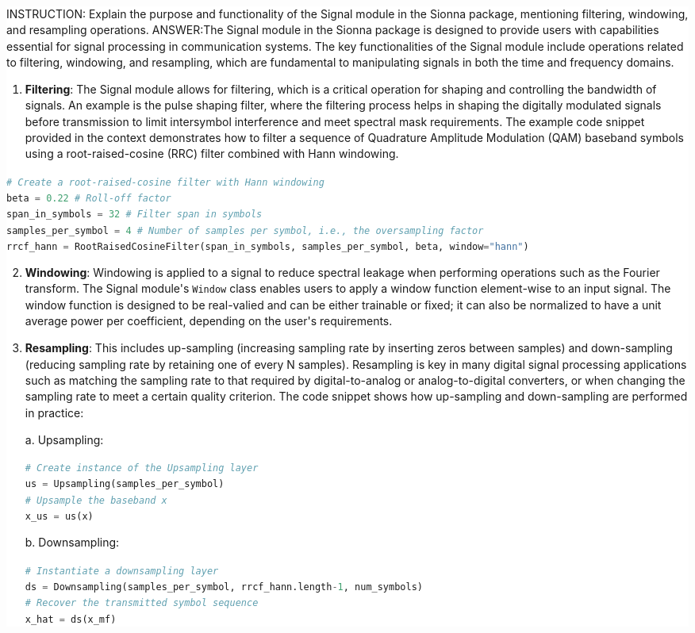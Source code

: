 INSTRUCTION: Explain the purpose and functionality of the Signal module in the Sionna package, mentioning filtering, windowing, and resampling operations.
ANSWER:The Signal module in the Sionna package is designed to provide users with capabilities essential for signal processing in communication systems. The key functionalities of the Signal module include operations related to filtering, windowing, and resampling, which are fundamental to manipulating signals in both the time and frequency domains.

1. **Filtering**: The Signal module allows for filtering, which is a critical operation for shaping and controlling the bandwidth of signals. An example is the pulse shaping filter, where the filtering process helps in shaping the digitally modulated signals before transmission to limit intersymbol interference and meet spectral mask requirements. The example code snippet provided in the context demonstrates how to filter a sequence of Quadrature Amplitude Modulation (QAM) baseband symbols using a root-raised-cosine (RRC) filter combined with Hann windowing.

```python
# Create a root-raised-cosine filter with Hann windowing
beta = 0.22 # Roll-off factor
span_in_symbols = 32 # Filter span in symbols
samples_per_symbol = 4 # Number of samples per symbol, i.e., the oversampling factor
rrcf_hann = RootRaisedCosineFilter(span_in_symbols, samples_per_symbol, beta, window="hann")
```

2. **Windowing**: Windowing is applied to a signal to reduce spectral leakage when performing operations such as the Fourier transform. The Signal module's `Window` class enables users to apply a window function element-wise to an input signal. The window function is designed to be real-valied and can be either trainable or fixed; it can also be normalized to have a unit average power per coefficient, depending on the user's requirements.

3. **Resampling**: This includes up-sampling (increasing sampling rate by inserting zeros between samples) and down-sampling (reducing sampling rate by retaining one of every N samples). Resampling is key in many digital signal processing applications such as matching the sampling rate to that required by digital-to-analog or analog-to-digital converters, or when changing the sampling rate to meet a certain quality criterion. The code snippet shows how up-sampling and down-sampling are performed in practice:

    a. Upsampling:
    ```python
    # Create instance of the Upsampling layer
    us = Upsampling(samples_per_symbol)
    # Upsample the baseband x
    x_us = us(x)
    ```

    b. Downsampling:
    ```python
    # Instantiate a downsampling layer
    ds = Downsampling(samples_per_symbol, rrcf_hann.length-1, num_symbols)
    # Recover the transmitted symbol sequence
    x_hat = ds(x_mf)
    ```
